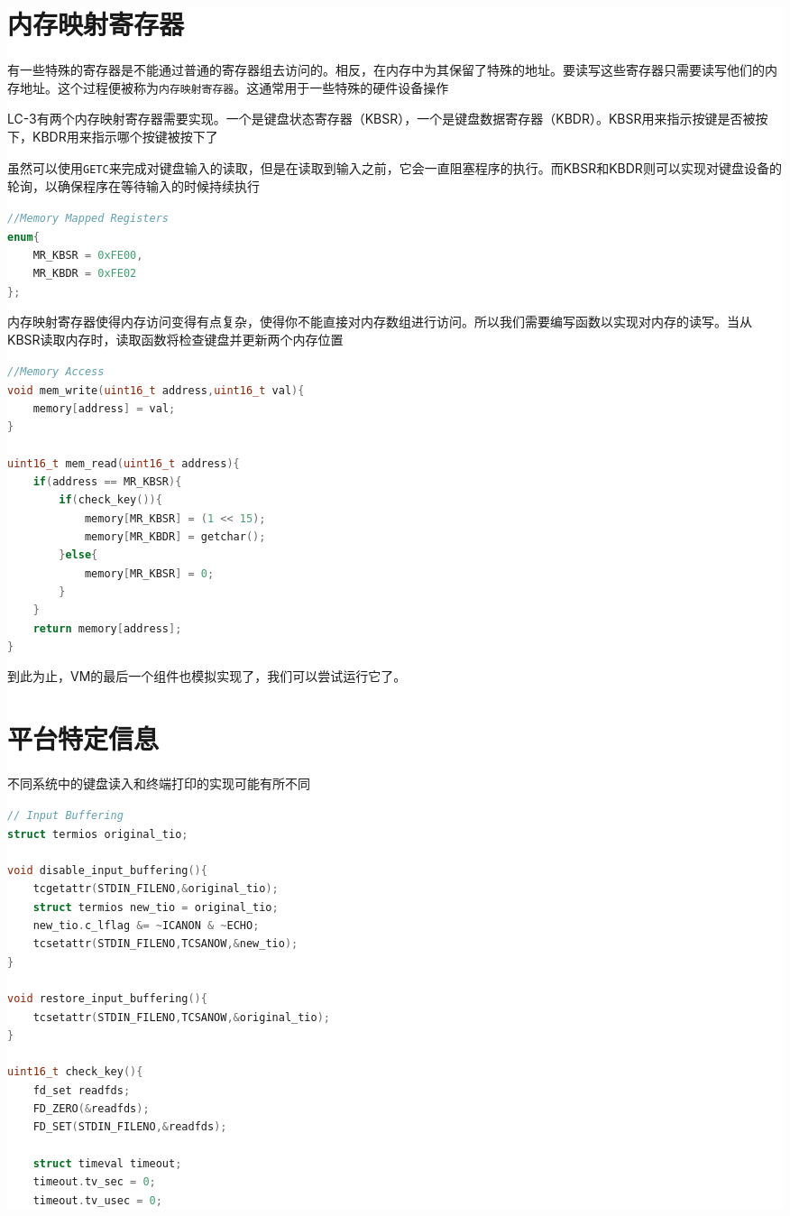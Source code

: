 # 内存映射寄存器

有一些特殊的寄存器是不能通过普通的寄存器组去访问的。相反，在内存中为其保留了特殊的地址。要读写这些寄存器只需要读写他们的内存地址。这个过程便被称为`内存映射寄存器`。这通常用于一些特殊的硬件设备操作

LC-3有两个内存映射寄存器需要实现。一个是键盘状态寄存器（KBSR），一个是键盘数据寄存器（KBDR）。KBSR用来指示按键是否被按下，KBDR用来指示哪个按键被按下了

虽然可以使用`GETC`来完成对键盘输入的读取，但是在读取到输入之前，它会一直阻塞程序的执行。而KBSR和KBDR则可以实现对键盘设备的轮询，以确保程序在等待输入的时候持续执行

```c
//Memory Mapped Registers
enum{
    MR_KBSR = 0xFE00,
    MR_KBDR = 0xFE02
};
```

内存映射寄存器使得内存访问变得有点复杂，使得你不能直接对内存数组进行访问。所以我们需要编写函数以实现对内存的读写。当从KBSR读取内存时，读取函数将检查键盘并更新两个内存位置

```c
//Memory Access
void mem_write(uint16_t address,uint16_t val){
    memory[address] = val;
}

uint16_t mem_read(uint16_t address){
    if(address == MR_KBSR){
        if(check_key()){
            memory[MR_KBSR] = (1 << 15);
            memory[MR_KBDR] = getchar();
        }else{
            memory[MR_KBSR] = 0;
        }
    }
    return memory[address];
}
```

到此为止，VM的最后一个组件也模拟实现了，我们可以尝试运行它了。

# 平台特定信息

不同系统中的键盘读入和终端打印的实现可能有所不同

```c
// Input Buffering
struct termios original_tio;

void disable_input_buffering(){
    tcgetattr(STDIN_FILENO,&original_tio);
    struct termios new_tio = original_tio;
    new_tio.c_lflag &= ~ICANON & ~ECHO;
    tcsetattr(STDIN_FILENO,TCSANOW,&new_tio);
}

void restore_input_buffering(){
    tcsetattr(STDIN_FILENO,TCSANOW,&original_tio);
}

uint16_t check_key(){
    fd_set readfds;
    FD_ZERO(&readfds);
    FD_SET(STDIN_FILENO,&readfds);
    
    struct timeval timeout;
    timeout.tv_sec = 0;
    timeout.tv_usec = 0;
```
